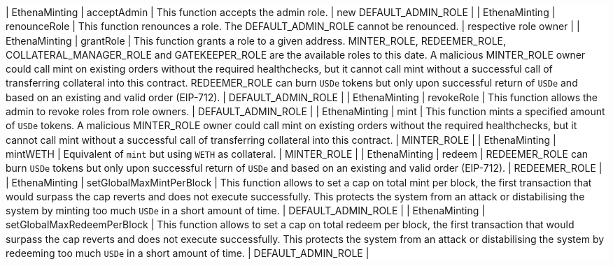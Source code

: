 | EthenaMinting                           | acceptAdmin                 | This function accepts the admin role.                                                                                                                                                                                                                                                                                                                                                                                                                                                                                               | new DEFAULT_ADMIN_ROLE                               |
| EthenaMinting                           | renounceRole                | This function renounces a role. The DEFAULT_ADMIN_ROLE cannot be renounced.                                                                                                                                                                                                                                                                                                                                                                                                                                                         | respective role owner                                |
| EthenaMinting                           | grantRole                   | This function grants a role to a given address. MINTER_ROLE, REDEEMER_ROLE, COLLATERAL_MANAGER_ROLE and GATEKEEPER_ROLE are the available roles to this date. A malicious MINTER_ROLE owner could call mint on existing orders without the required healthchecks, but it cannot call mint without a successful call of transferring collateral into this contract. REDEEMER_ROLE can burn `USDe` tokens but only upon successful return of `USDe` and based on an existing and valid order (EIP-712).                               | DEFAULT_ADMIN_ROLE                                   |
| EthenaMinting                           | revokeRole                  | This function allows the admin to revoke roles from role owners.                                                                                                                                                                                                                                                                                                                                                                                                                                                                    | DEFAULT_ADMIN_ROLE                                   |
| EthenaMinting                           | mint                        | This function mints a specified amount of `USDe` tokens. A malicious MINTER_ROLE owner could call mint on existing orders without the required healthchecks, but it cannot call mint without a successful call of transferring collateral into this contract.                                                                                                                                                                                                                                                                       | MINTER_ROLE                                          |
| EthenaMinting                           | mintWETH                    | Equivalent of `mint` but using `WETH` as collateral.                                                                                                                                                                                                                                                                                                                                                                                                                                                                                | MINTER_ROLE                                          |
| EthenaMinting                           | redeem                      | REDEEMER_ROLE can burn `USDe` tokens but only upon successful return of `USDe` and based on an existing and valid order (EIP-712).                                                                                                                                                                                                                                                                                                                                                                                                  | REDEEMER_ROLE                                        |
| EthenaMinting                           | setGlobalMaxMintPerBlock    | This function allows to set a cap on total mint per block, the first transaction that would surpass the cap reverts and does not execute successfully. This protects the system from an attack or distabilising the system by minting too much `USDe` in a short amount of time.                                                                                                                                                                                                                                                    | DEFAULT_ADMIN_ROLE                                   |
| EthenaMinting                           | setGlobalMaxRedeemPerBlock  | This function allows to set a cap on total redeem per block, the first transaction that would surpass the cap reverts and does not execute successfully. This protects the system from an attack or distabilising the system by redeeming too much `USDe` in a short amount of time.                                                                                                                                                                                                                                                | DEFAULT_ADMIN_ROLE                                   |